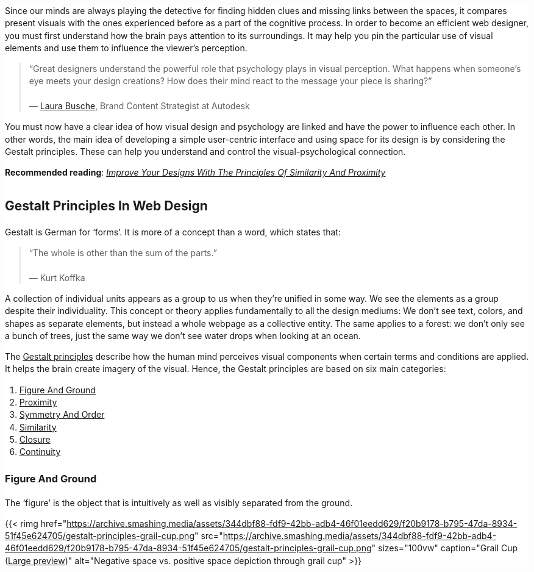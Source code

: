 Since our minds are always playing the detective for finding hidden clues and missing links between the spaces, it compares present visuals with the ones experienced before as a part of the cognitive process. In order to become an efficient web designer, you must first understand how the brain pays attention to its surroundings. It may help you pin the particular use of visual elements and use them to influence the viewer’s perception.

<blockquote>“Great designers understand the powerful role that psychology plays in visual perception. What happens when someone’s eye meets your design creations? How does their mind react to the message your piece is sharing?”<br /><br />&mdash; <a href="https://medium.muz.li/gestalt-principles-in-ui-design-6b75a41e9965">Laura Busche</a>, Brand Content Strategist at Autodesk</blockquote>

You must now have a clear idea of how visual design and psychology are linked and have the power to influence each other. In other words, the main idea of developing a simple user-centric interface and using space for its design is by considering the Gestalt principles. These can help you understand and control the visual-psychological connection.

<p><strong>Recommended reading</strong>: <em><a href="https://www.smashingmagazine.com/2016/05/improve-your-designs-with-principles-similarity-proximity-part-1/">Improve Your Designs With The Principles Of Similarity And Proximity</a></em></p>

## Gestalt Principles In Web Design

Gestalt is German for ‘forms’. It is more of a concept than a word, which states that:

<blockquote>“The whole is other than the sum of the parts.”<br /><br />&mdash; Kurt Koffka</blockquote>

A collection of individual units appears as a group to us when they’re unified in some way. We see the elements as a group despite their individuality. This concept or theory applies fundamentally to all the design mediums: We don’t see text, colors, and shapes as separate elements, but instead a whole webpage as a collective entity. The same applies to a forest: we don’t only see a bunch of trees, just the same way we don’t see water drops when looking at an ocean.

The [Gestalt principles](https://logogeek.uk/logo-design/gestalt-theory/) describe how the human mind perceives visual components when certain terms and conditions are applied. It helps the brain create imagery of the visual. Hence, the Gestalt principles are based on six main categories:

<ol>
    <li><a href="#figure-and-ground">Figure And Ground</a></li>
    <li><a href="#proximity">Proximity</a></li>
    <li><a href="#symmetry-and-order">Symmetry And Order</a></li>
    <li><a href="#similarity">Similarity</a></li>
    <li><a href="#closure">Closure</a></li>
    <li><a href="#continuity">Continuity</a></li>
</ol>

### Figure And Ground

The ‘figure’ is the object that is intuitively as well as visibly separated from the ground.
 
{{< rimg href="https://archive.smashing.media/assets/344dbf88-fdf9-42bb-adb4-46f01eedd629/f20b9178-b795-47da-8934-51f45e624705/gestalt-principles-grail-cup.png" src="https://archive.smashing.media/assets/344dbf88-fdf9-42bb-adb4-46f01eedd629/f20b9178-b795-47da-8934-51f45e624705/gestalt-principles-grail-cup.png" sizes="100vw" caption="Grail Cup (<a href='https://archive.smashing.media/assets/344dbf88-fdf9-42bb-adb4-46f01eedd629/f20b9178-b795-47da-8934-51f45e624705/gestalt-principles-grail-cup.png'>Large preview</a>)" alt="Negative space vs. positive space depiction through grail cup" >}}
